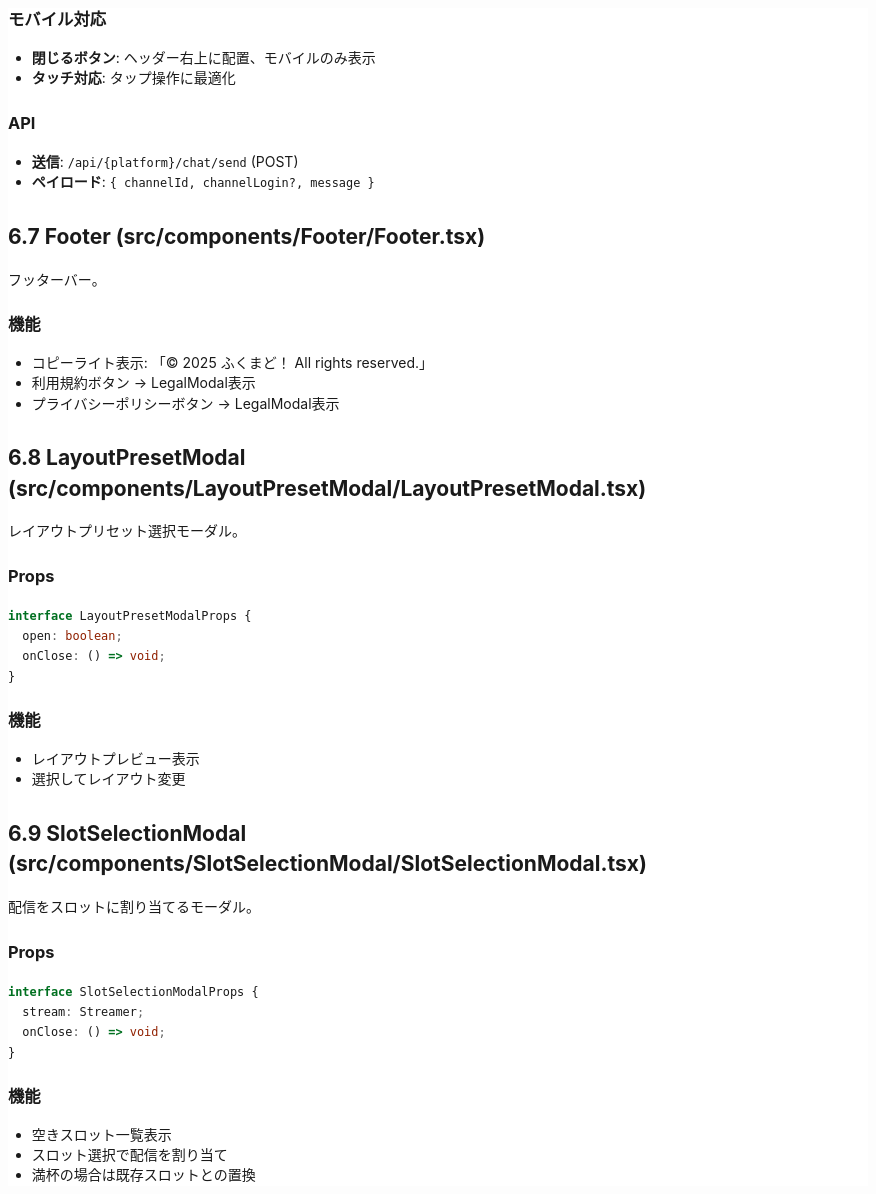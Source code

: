 ### モバイル対応
- **閉じるボタン**: ヘッダー右上に配置、モバイルのみ表示
- **タッチ対応**: タップ操作に最適化

### API
- **送信**: `/api/{platform}/chat/send` (POST)
- **ペイロード**: `{ channelId, channelLogin?, message }`

## 6.7 Footer (src/components/Footer/Footer.tsx)

フッターバー。

### 機能
- コピーライト表示: 「© 2025 ふくまど！ All rights reserved.」
- 利用規約ボタン → LegalModal表示
- プライバシーポリシーボタン → LegalModal表示

## 6.8 LayoutPresetModal (src/components/LayoutPresetModal/LayoutPresetModal.tsx)

レイアウトプリセット選択モーダル。

### Props
```typescript
interface LayoutPresetModalProps {
  open: boolean;
  onClose: () => void;
}
```

### 機能
- レイアウトプレビュー表示
- 選択してレイアウト変更

## 6.9 SlotSelectionModal (src/components/SlotSelectionModal/SlotSelectionModal.tsx)

配信をスロットに割り当てるモーダル。

### Props
```typescript
interface SlotSelectionModalProps {
  stream: Streamer;
  onClose: () => void;
}
```

### 機能
- 空きスロット一覧表示
- スロット選択で配信を割り当て
- 満杯の場合は既存スロットとの置換
